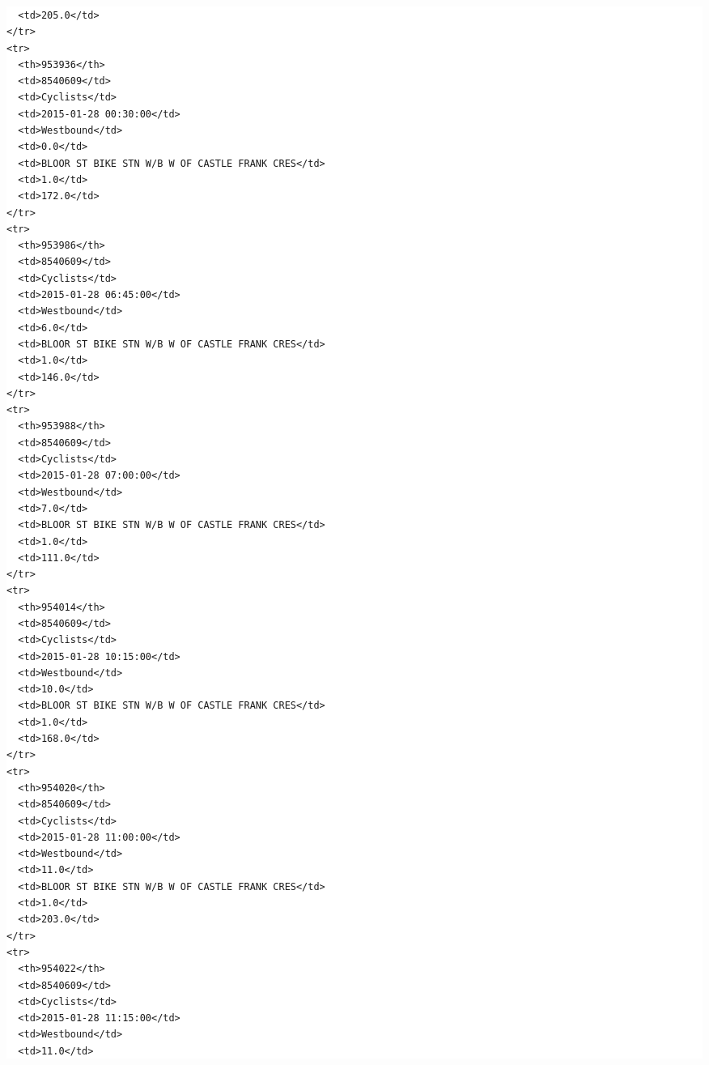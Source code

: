       <td>205.0</td>
    </tr>
    <tr>
      <th>953936</th>
      <td>8540609</td>
      <td>Cyclists</td>
      <td>2015-01-28 00:30:00</td>
      <td>Westbound</td>
      <td>0.0</td>
      <td>BLOOR ST BIKE STN W/B W OF CASTLE FRANK CRES</td>
      <td>1.0</td>
      <td>172.0</td>
    </tr>
    <tr>
      <th>953986</th>
      <td>8540609</td>
      <td>Cyclists</td>
      <td>2015-01-28 06:45:00</td>
      <td>Westbound</td>
      <td>6.0</td>
      <td>BLOOR ST BIKE STN W/B W OF CASTLE FRANK CRES</td>
      <td>1.0</td>
      <td>146.0</td>
    </tr>
    <tr>
      <th>953988</th>
      <td>8540609</td>
      <td>Cyclists</td>
      <td>2015-01-28 07:00:00</td>
      <td>Westbound</td>
      <td>7.0</td>
      <td>BLOOR ST BIKE STN W/B W OF CASTLE FRANK CRES</td>
      <td>1.0</td>
      <td>111.0</td>
    </tr>
    <tr>
      <th>954014</th>
      <td>8540609</td>
      <td>Cyclists</td>
      <td>2015-01-28 10:15:00</td>
      <td>Westbound</td>
      <td>10.0</td>
      <td>BLOOR ST BIKE STN W/B W OF CASTLE FRANK CRES</td>
      <td>1.0</td>
      <td>168.0</td>
    </tr>
    <tr>
      <th>954020</th>
      <td>8540609</td>
      <td>Cyclists</td>
      <td>2015-01-28 11:00:00</td>
      <td>Westbound</td>
      <td>11.0</td>
      <td>BLOOR ST BIKE STN W/B W OF CASTLE FRANK CRES</td>
      <td>1.0</td>
      <td>203.0</td>
    </tr>
    <tr>
      <th>954022</th>
      <td>8540609</td>
      <td>Cyclists</td>
      <td>2015-01-28 11:15:00</td>
      <td>Westbound</td>
      <td>11.0</td>
